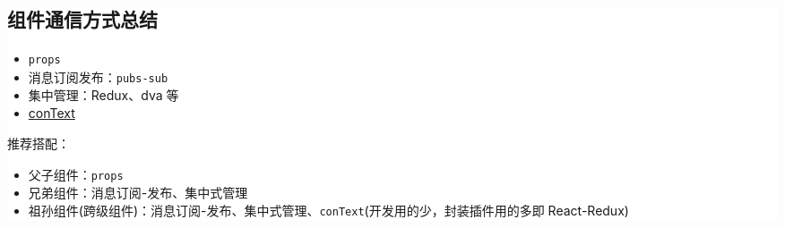 
## 组件通信方式总结

- `props`
- 消息订阅发布：`pubs-sub`
- 集中管理：Redux、dva 等
- [conText](#context)

推荐搭配：

- 父子组件：`props`
- 兄弟组件：消息订阅-发布、集中式管理
- 祖孙组件(跨级组件)：消息订阅-发布、集中式管理、`conText`(开发用的少，封装插件用的多即 React-Redux)
